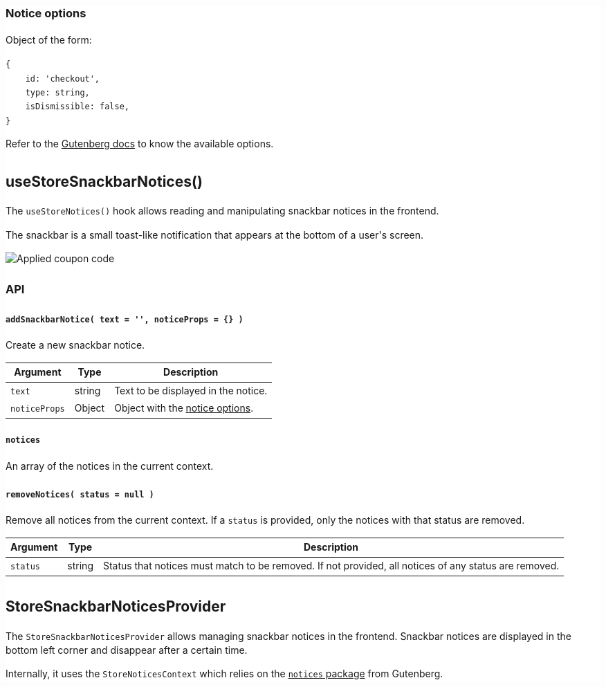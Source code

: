 ### Notice options

Object of the form:

```JS
{
	id: 'checkout',
	type: string,
	isDismissible: false,
}
```

Refer to the [Gutenberg docs](https://github.com/WordPress/gutenberg/blob/master/packages/notices/src/store/actions.js#L46) to know the available options.

## useStoreSnackbarNotices()

The `useStoreNotices()` hook allows reading and manipulating snackbar notices in the frontend.

The snackbar is a small toast-like notification that appears at the bottom of a user's screen.

![Applied coupon code](https://user-images.githubusercontent.com/5656702/124294673-dd803b80-db4f-11eb-81ec-02fb962d04ed.png)

### API

#### `addSnackbarNotice( text = '', noticeProps = {} )`

Create a new snackbar notice.

| Argument      | Type   | Description                                        |
| ------------- | ------ | -------------------------------------------------- |
| `text`        | string | Text to be displayed in the notice.                |
| `noticeProps` | Object | Object with the [notice options](#notice-options). |

#### `notices`

An array of the notices in the current context.

#### `removeNotices( status = null )`

Remove all notices from the current context. If a `status` is provided, only the notices with that status are removed.

| Argument | Type   | Description                                                                                           |
| -------- | ------ | ----------------------------------------------------------------------------------------------------- |
| `status` | string | Status that notices must match to be removed. If not provided, all notices of any status are removed. |

## StoreSnackbarNoticesProvider

The `StoreSnackbarNoticesProvider` allows managing snackbar notices in the frontend. Snackbar notices are displayed in the bottom left corner and disappear after a certain time.

Internally, it uses the `StoreNoticesContext` which relies on the [`notices` package](https://github.com/WordPress/gutenberg/tree/master/packages/notices) from Gutenberg.
